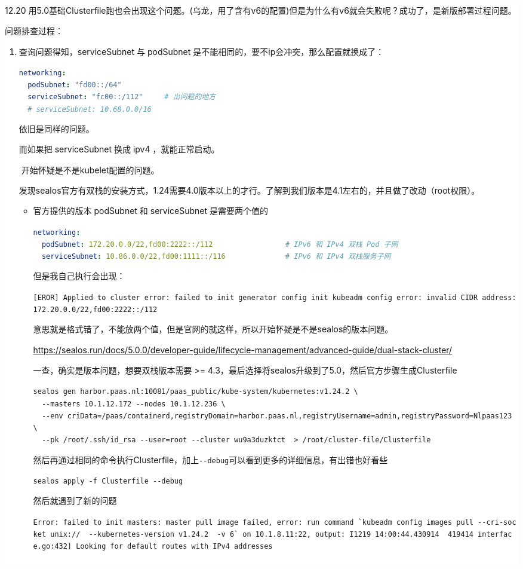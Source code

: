   12.20 用5.0基础Clusterfile跑也会出现这个问题。(乌龙，用了含有v6的配置)但是为什么有v6就会失败呢？成功了，是新版部署过程问题。

  

  问题排查过程：

  1. 查询问题得知，serviceSubnet 与 podSubnet 是不能相同的，要不ip会冲突，那么配置就换成了：
  
     ```yaml
     networking:
       podSubnet: "fd00::/64"            
       serviceSubnet: "fc00::/112"     # 出问题的地方
       # serviceSubnet: 10.68.0.0/16
     ```

     依旧是同样的问题。

     而如果把 serviceSubnet 换成 ipv4 ，就能正常启动。

     ​	开始怀疑是不是kubelet配置的问题。

     发现sealos官方有双栈的安装方式，1.24需要4.0版本以上的才行。了解到我们版本是4.1左右的，并且做了改动（root权限）。
  
     - 官方提供的版本 podSubnet 和 serviceSubnet 是需要两个值的
       
       ```yaml
       networking:
         podSubnet: 172.20.0.0/22,fd00:2222::/112                 # IPv6 和 IPv4 双栈 Pod 子网
         serviceSubnet: 10.86.0.0/22,fd00:1111::/116              # IPv6 和 IPv4 双栈服务子网
       ```
       
       但是我自己执行会出现：
       
       `[EROR] Applied to cluster error: failed to init generator config init kubeadm config error: invalid CIDR address: 172.20.0.0/22,fd00:2222::/112`
       
       意思就是格式错了，不能放两个值，但是官网的就这样，所以开始怀疑是不是sealos的版本问题。
       
       https://sealos.run/docs/5.0.0/developer-guide/lifecycle-management/advanced-guide/dual-stack-cluster/
       
       一查，确实是版本问题，想要双栈版本需要 >= 4.3，最后选择将sealos升级到了5.0，然后官方步骤生成Clusterfile
       
       ```shell
       sealos gen harbor.paas.nl:10081/paas_public/kube-system/kubernetes:v1.24.2 \
         --masters 10.1.12.172 --nodes 10.1.12.236 \
         --env criData=/paas/containerd,registryDomain=harbor.paas.nl,registryUsername=admin,registryPassword=Nlpaas123 \
         --pk /root/.ssh/id_rsa --user=root --cluster wu9a3duzktct  > /root/cluster-file/Clusterfile
       ```
       
       然后再通过相同的命令执行Clusterfile，加上`--debug`可以看到更多的详细信息，有出错也好看些
       
       `sealos apply -f Clusterfile --debug`
       
       然后就遇到了新的问题
       
       ```sheel
       Error: failed to init masters: master pull image failed, error: run command `kubeadm config images pull --cri-socket unix://  --kubernetes-version v1.24.2  -v 6` on 10.1.8.11:22, output: I1219 14:00:44.430914  419414 interface.go:432] Looking for default routes with IPv4 addresses
       
